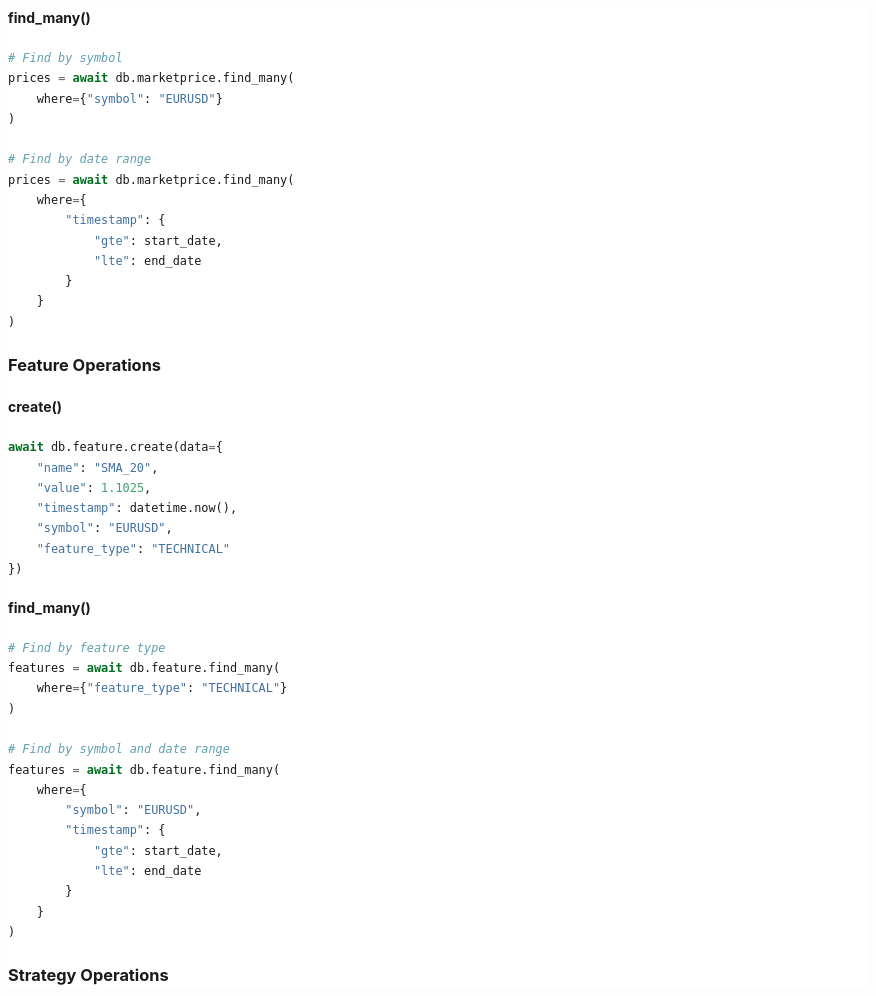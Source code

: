 #### find_many()
```python
# Find by symbol
prices = await db.marketprice.find_many(
    where={"symbol": "EURUSD"}
)

# Find by date range
prices = await db.marketprice.find_many(
    where={
        "timestamp": {
            "gte": start_date,
            "lte": end_date
        }
    }
)
```

### Feature Operations

#### create()
```python
await db.feature.create(data={
    "name": "SMA_20",
    "value": 1.1025,
    "timestamp": datetime.now(),
    "symbol": "EURUSD",
    "feature_type": "TECHNICAL"
})
```

#### find_many()
```python
# Find by feature type
features = await db.feature.find_many(
    where={"feature_type": "TECHNICAL"}
)

# Find by symbol and date range
features = await db.feature.find_many(
    where={
        "symbol": "EURUSD",
        "timestamp": {
            "gte": start_date,
            "lte": end_date
        }
    }
)
```

### Strategy Operations
